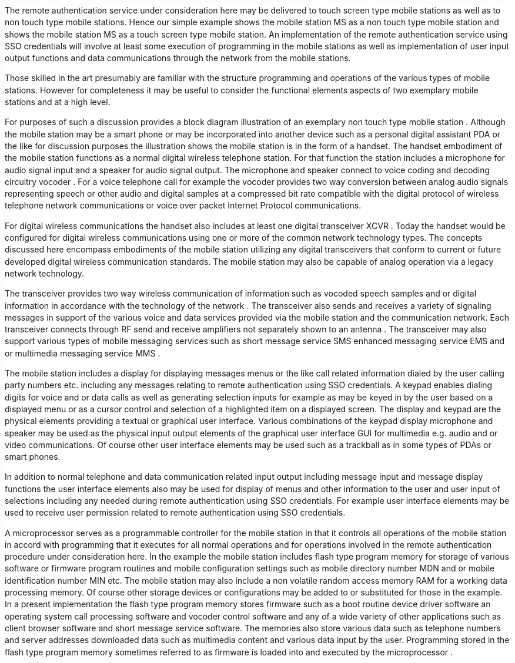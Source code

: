 The remote authentication service under consideration here may be delivered to touch screen type mobile stations as well as to non touch type mobile stations. Hence our simple example shows the mobile station MS as a non touch type mobile station and shows the mobile station MS as a touch screen type mobile station. An implementation of the remote authentication service using SSO credentials will involve at least some execution of programming in the mobile stations as well as implementation of user input output functions and data communications through the network from the mobile stations.

Those skilled in the art presumably are familiar with the structure programming and operations of the various types of mobile stations. However for completeness it may be useful to consider the functional elements aspects of two exemplary mobile stations and at a high level.

For purposes of such a discussion provides a block diagram illustration of an exemplary non touch type mobile station . Although the mobile station may be a smart phone or may be incorporated into another device such as a personal digital assistant PDA or the like for discussion purposes the illustration shows the mobile station is in the form of a handset. The handset embodiment of the mobile station functions as a normal digital wireless telephone station. For that function the station includes a microphone for audio signal input and a speaker for audio signal output. The microphone and speaker connect to voice coding and decoding circuitry vocoder . For a voice telephone call for example the vocoder provides two way conversion between analog audio signals representing speech or other audio and digital samples at a compressed bit rate compatible with the digital protocol of wireless telephone network communications or voice over packet Internet Protocol communications.

For digital wireless communications the handset also includes at least one digital transceiver XCVR . Today the handset would be configured for digital wireless communications using one or more of the common network technology types. The concepts discussed here encompass embodiments of the mobile station utilizing any digital transceivers that conform to current or future developed digital wireless communication standards. The mobile station may also be capable of analog operation via a legacy network technology.

The transceiver provides two way wireless communication of information such as vocoded speech samples and or digital information in accordance with the technology of the network . The transceiver also sends and receives a variety of signaling messages in support of the various voice and data services provided via the mobile station and the communication network. Each transceiver connects through RF send and receive amplifiers not separately shown to an antenna . The transceiver may also support various types of mobile messaging services such as short message service SMS enhanced messaging service EMS and or multimedia messaging service MMS .

The mobile station includes a display for displaying messages menus or the like call related information dialed by the user calling party numbers etc. including any messages relating to remote authentication using SSO credentials. A keypad enables dialing digits for voice and or data calls as well as generating selection inputs for example as may be keyed in by the user based on a displayed menu or as a cursor control and selection of a highlighted item on a displayed screen. The display and keypad are the physical elements providing a textual or graphical user interface. Various combinations of the keypad display microphone and speaker may be used as the physical input output elements of the graphical user interface GUI for multimedia e.g. audio and or video communications. Of course other user interface elements may be used such as a trackball as in some types of PDAs or smart phones.

In addition to normal telephone and data communication related input output including message input and message display functions the user interface elements also may be used for display of menus and other information to the user and user input of selections including any needed during remote authentication using SSO credentials. For example user interface elements may be used to receive user permission related to remote authentication using SSO credentials.

A microprocessor serves as a programmable controller for the mobile station in that it controls all operations of the mobile station in accord with programming that it executes for all normal operations and for operations involved in the remote authentication procedure under consideration here. In the example the mobile station includes flash type program memory for storage of various software or firmware program routines and mobile configuration settings such as mobile directory number MDN and or mobile identification number MIN etc. The mobile station may also include a non volatile random access memory RAM for a working data processing memory. Of course other storage devices or configurations may be added to or substituted for those in the example. In a present implementation the flash type program memory stores firmware such as a boot routine device driver software an operating system call processing software and vocoder control software and any of a wide variety of other applications such as client browser software and short message service software. The memories also store various data such as telephone numbers and server addresses downloaded data such as multimedia content and various data input by the user. Programming stored in the flash type program memory sometimes referred to as firmware is loaded into and executed by the microprocessor .